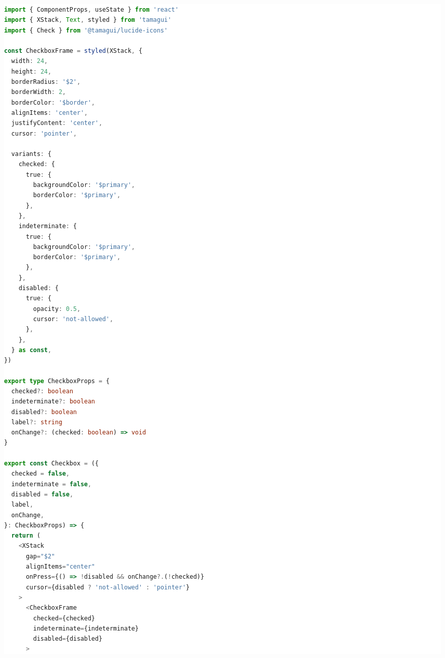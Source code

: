 ```typescript
import { ComponentProps, useState } from 'react'
import { XStack, Text, styled } from 'tamagui'
import { Check } from '@tamagui/lucide-icons'

const CheckboxFrame = styled(XStack, {
  width: 24,
  height: 24,
  borderRadius: '$2',
  borderWidth: 2,
  borderColor: '$border',
  alignItems: 'center',
  justifyContent: 'center',
  cursor: 'pointer',
  
  variants: {
    checked: {
      true: {
        backgroundColor: '$primary',
        borderColor: '$primary',
      },
    },
    indeterminate: {
      true: {
        backgroundColor: '$primary',
        borderColor: '$primary',
      },
    },
    disabled: {
      true: {
        opacity: 0.5,
        cursor: 'not-allowed',
      },
    },
  } as const,
})

export type CheckboxProps = {
  checked?: boolean
  indeterminate?: boolean
  disabled?: boolean
  label?: string
  onChange?: (checked: boolean) => void
}

export const Checkbox = ({
  checked = false,
  indeterminate = false,
  disabled = false,
  label,
  onChange,
}: CheckboxProps) => {
  return (
    <XStack
      gap="$2"
      alignItems="center"
      onPress={() => !disabled && onChange?.(!checked)}
      cursor={disabled ? 'not-allowed' : 'pointer'}
    >
      <CheckboxFrame
        checked={checked}
        indeterminate={indeterminate}
        disabled={disabled}
      >
```